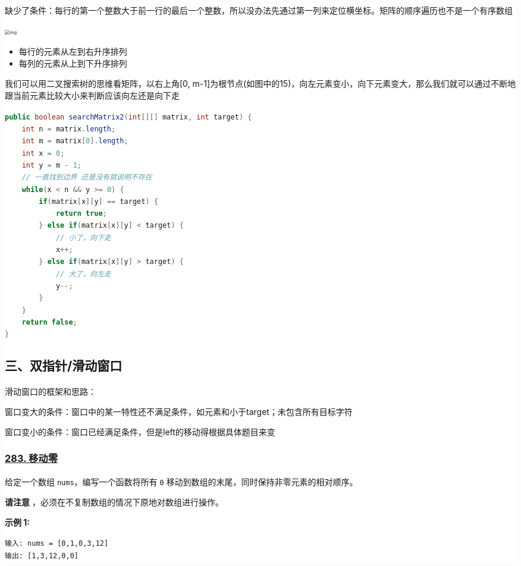 缺少了条件：每行的第一个整数大于前一行的最后一个整数，所以没办法先通过第一列来定位横坐标。矩阵的顺序遍历也不是一个有序数组

<img src="https://assets.leetcode-cn.com/aliyun-lc-upload/uploads/2020/11/25/searchgrid2.jpg" alt="img" style="zoom:50%;" />

- 每行的元素从左到右升序排列
- 每列的元素从上到下升序排列

我们可以用二叉搜索树的思维看矩阵，以右上角[0, m-1]为根节点(如图中的15)，向左元素变小，向下元素变大，那么我们就可以通过不断地跟当前元素比较大小来判断应该向左还是向下走

```java
public boolean searchMatrix2(int[][] matrix, int target) {
    int n = matrix.length;
    int m = matrix[0].length;
    int x = 0;
    int y = m - 1;
    // 一直找到边界 还是没有就说明不存在
    while(x < n && y >= 0) {
        if(matrix[x][y] == target) {
            return true;
        } else if(matrix[x][y] < target) {
            // 小了，向下走
            x++;
        } else if(matrix[x][y] > target) {
            // 大了，向左走
            y--;
        }
    }
    return false;
}
```





## 三、双指针/滑动窗口

滑动窗口的框架和思路：

​	窗口变大的条件：窗口中的某一特性还不满足条件，如元素和小于target；未包含所有目标字符

​	窗口变小的条件：窗口已经满足条件，但是left的移动得根据具体题目来变





### [283. 移动零](https://leetcode.cn/problems/move-zeroes/)

给定一个数组 `nums`，编写一个函数将所有 `0` 移动到数组的末尾，同时保持非零元素的相对顺序。

**请注意** ，必须在不复制数组的情况下原地对数组进行操作。

**示例 1:**

```
输入: nums = [0,1,0,3,12]
输出: [1,3,12,0,0]
```
